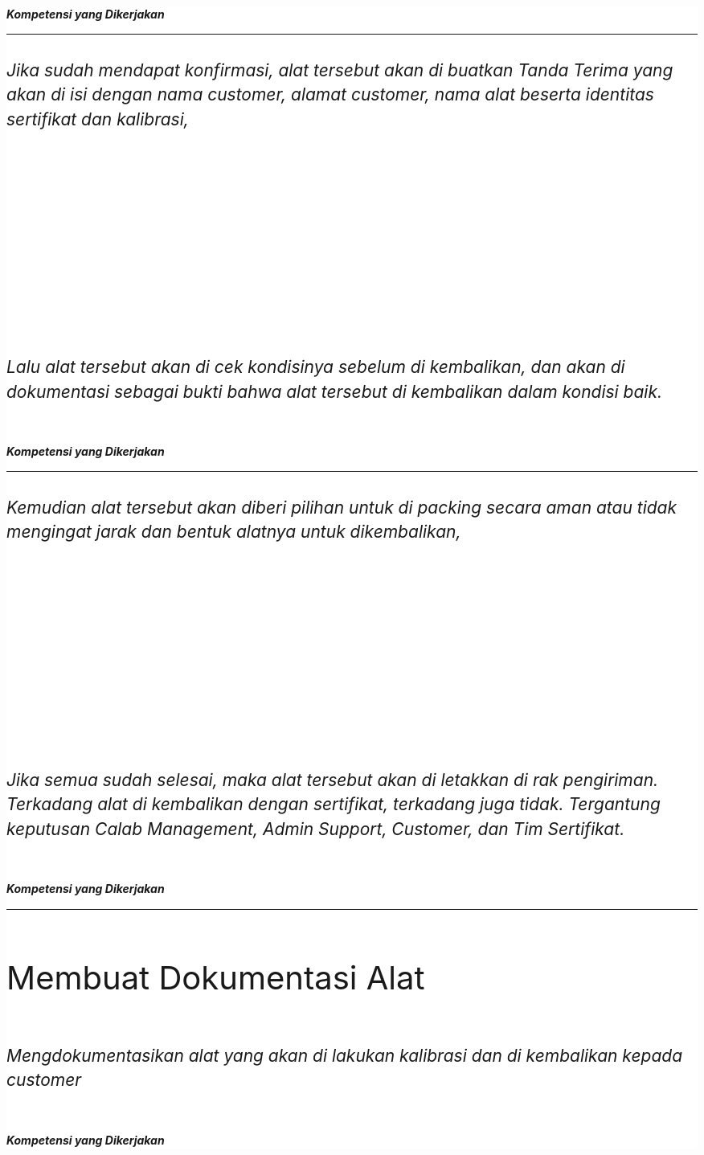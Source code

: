 </section>
<footer>
<b><i>Kompetensi yang Dikerjakan</i></b>
</footer>

---

<section style="text-align:left;">
<h6 style="font-size:21px;font-weight:normal;">
Jika sudah mendapat konfirmasi, alat tersebut akan di buatkan Tanda Terima yang akan di isi dengan nama customer, alamat customer, nama alat beserta identitas sertifikat dan kalibrasi,
</h6>

<div style="height:200px;"></div>

<h6 style="font-size:21px;font-weight:normal;">
Lalu alat tersebut akan di cek kondisinya sebelum di kembalikan, dan akan di dokumentasi sebagai bukti bahwa alat tersebut di kembalikan dalam kondisi baik.
</h6>

</section>
<footer>
<b><i>Kompetensi yang Dikerjakan</i></b>
</footer>

---

<section style="text-align:left;">
<h6 style="font-size:21px;font-weight:normal;">
Kemudian alat tersebut akan diberi pilihan untuk di packing secara aman atau tidak mengingat jarak dan bentuk alatnya untuk dikembalikan,
</h6>

<div style="height:200px;"></div>

<h6 style="font-size:21px;font-weight:normal;">
Jika semua sudah selesai, maka alat tersebut akan di letakkan di rak pengiriman. Terkadang alat di kembalikan dengan sertifikat, terkadang juga tidak. Tergantung keputusan Calab Management, Admin Support, Customer, dan Tim Sertifikat.
</h6>

</section>
<footer>
<b><i>Kompetensi yang Dikerjakan</i></b>
</footer>

---

<section>
<h4 style="font-size:40px;font-weight:normal">Membuat Dokumentasi Alat</h4>
<h6 style="font-size:21px;font-weight:normal;">
Mengdokumentasikan alat yang akan di lakukan kalibrasi dan di kembalikan kepada customer
</h6>
</section>

<footer>
<b><i>Kompetensi yang Dikerjakan</i></b>
